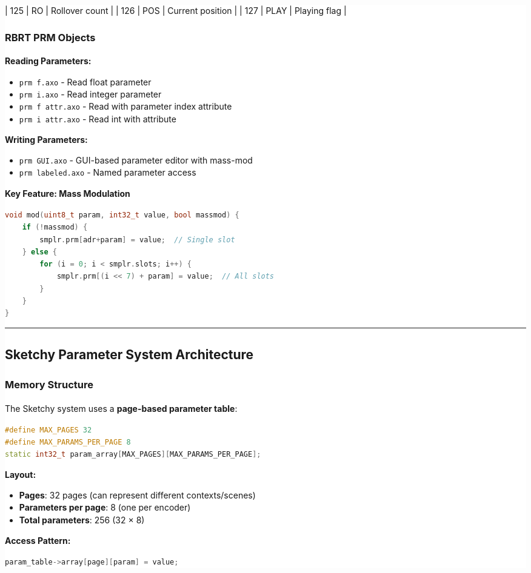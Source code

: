 | 125 | RO | Rollover count |
| 126 | POS | Current position |
| 127 | PLAY | Playing flag |

### RBRT PRM Objects

**Reading Parameters:**
- `prm f.axo` - Read float parameter
- `prm i.axo` - Read integer parameter
- `prm f attr.axo` - Read with parameter index attribute
- `prm i attr.axo` - Read int with attribute

**Writing Parameters:**
- `prm GUI.axo` - GUI-based parameter editor with mass-mod
- `prm labeled.axo` - Named parameter access

**Key Feature: Mass Modulation**
```cpp
void mod(uint8_t param, int32_t value, bool massmod) {
    if (!massmod) {
        smplr.prm[adr+param] = value;  // Single slot
    } else {
        for (i = 0; i < smplr.slots; i++) {
            smplr.prm[(i << 7) + param] = value;  // All slots
        }
    }
}
```

---

## Sketchy Parameter System Architecture

### Memory Structure

The Sketchy system uses a **page-based parameter table**:

```cpp
#define MAX_PAGES 32
#define MAX_PARAMS_PER_PAGE 8
static int32_t param_array[MAX_PAGES][MAX_PARAMS_PER_PAGE];
```

**Layout:**
- **Pages**: 32 pages (can represent different contexts/scenes)
- **Parameters per page**: 8 (one per encoder)
- **Total parameters**: 256 (32 × 8)

**Access Pattern:**
```cpp
param_table->array[page][param] = value;
```
